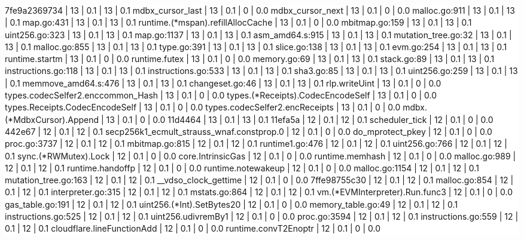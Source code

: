 7fe9a2369734                                     |     13 |   0.1 |  13 |   0.1
mdbx_cursor_last                                 |     13 |   0.1 |   0 |   0.0
mdbx_cursor_next                                 |     13 |   0.1 |   0 |   0.0
malloc.go:911                                    |     13 |   0.1 |  13 |   0.1
map.go:431                                       |     13 |   0.1 |  13 |   0.1
runtime.(*mspan).refillAllocCache                |     13 |   0.1 |   0 |   0.0
mbitmap.go:159                                   |     13 |   0.1 |  13 |   0.1
uint256.go:323                                   |     13 |   0.1 |  13 |   0.1
map.go:1137                                      |     13 |   0.1 |  13 |   0.1
asm_amd64.s:915                                  |     13 |   0.1 |  13 |   0.1
mutation_tree.go:32                              |     13 |   0.1 |  13 |   0.1
malloc.go:855                                    |     13 |   0.1 |  13 |   0.1
type.go:391                                      |     13 |   0.1 |  13 |   0.1
slice.go:138                                     |     13 |   0.1 |  13 |   0.1
evm.go:254                                       |     13 |   0.1 |  13 |   0.1
runtime.startm                                   |     13 |   0.1 |   0 |   0.0
runtime.futex                                    |     13 |   0.1 |   0 |   0.0
memory.go:69                                     |     13 |   0.1 |  13 |   0.1
stack.go:89                                      |     13 |   0.1 |  13 |   0.1
instructions.go:118                              |     13 |   0.1 |  13 |   0.1
instructions.go:533                              |     13 |   0.1 |  13 |   0.1
sha3.go:85                                       |     13 |   0.1 |  13 |   0.1
uint256.go:259                                   |     13 |   0.1 |  13 |   0.1
memmove_amd64.s:476                              |     13 |   0.1 |  13 |   0.1
changeset.go:46                                  |     13 |   0.1 |  13 |   0.1
rlp.writeUint                                    |     13 |   0.1 |   0 |   0.0
types.codecSelfer2.enccommon_Hash                |     13 |   0.1 |   0 |   0.0
types.(*Receipts).CodecEncodeSelf                |     13 |   0.1 |   0 |   0.0
types.Receipts.CodecEncodeSelf                   |     13 |   0.1 |   0 |   0.0
types.codecSelfer2.encReceipts                   |     13 |   0.1 |   0 |   0.0
mdbx.(*MdbxCursor).Append                        |     13 |   0.1 |   0 |   0.0
11d4464                                          |     13 |   0.1 |  13 |   0.1
11efa5a                                          |     12 |   0.1 |  12 |   0.1
scheduler_tick                                   |     12 |   0.1 |   0 |   0.0
442e67                                           |     12 |   0.1 |  12 |   0.1
secp256k1_ecmult_strauss_wnaf.constprop.0        |     12 |   0.1 |   0 |   0.0
do_mprotect_pkey                                 |     12 |   0.1 |   0 |   0.0
proc.go:3737                                     |     12 |   0.1 |  12 |   0.1
mbitmap.go:815                                   |     12 |   0.1 |  12 |   0.1
runtime1.go:476                                  |     12 |   0.1 |  12 |   0.1
uint256.go:766                                   |     12 |   0.1 |  12 |   0.1
sync.(*RWMutex).Lock                             |     12 |   0.1 |   0 |   0.0
core.IntrinsicGas                                |     12 |   0.1 |   0 |   0.0
runtime.memhash                                  |     12 |   0.1 |   0 |   0.0
malloc.go:989                                    |     12 |   0.1 |  12 |   0.1
runtime.handoffp                                 |     12 |   0.1 |   0 |   0.0
runtime.notewakeup                               |     12 |   0.1 |   0 |   0.0
malloc.go:1154                                   |     12 |   0.1 |  12 |   0.1
mutation_tree.go:163                             |     12 |   0.1 |  12 |   0.1
__vdso_clock_gettime                             |     12 |   0.1 |   0 |   0.0
7ffe98755c30                                     |     12 |   0.1 |  12 |   0.1
malloc.go:854                                    |     12 |   0.1 |  12 |   0.1
interpreter.go:315                               |     12 |   0.1 |  12 |   0.1
mstats.go:864                                    |     12 |   0.1 |  12 |   0.1
vm.(*EVMInterpreter).Run.func3                   |     12 |   0.1 |   0 |   0.0
gas_table.go:191                                 |     12 |   0.1 |  12 |   0.1
uint256.(*Int).SetBytes20                        |     12 |   0.1 |   0 |   0.0
memory_table.go:49                               |     12 |   0.1 |  12 |   0.1
instructions.go:525                              |     12 |   0.1 |  12 |   0.1
uint256.udivremBy1                               |     12 |   0.1 |   0 |   0.0
proc.go:3594                                     |     12 |   0.1 |  12 |   0.1
instructions.go:559                              |     12 |   0.1 |  12 |   0.1
cloudflare.lineFunctionAdd                       |     12 |   0.1 |   0 |   0.0
runtime.convT2Enoptr                             |     12 |   0.1 |   0 |   0.0